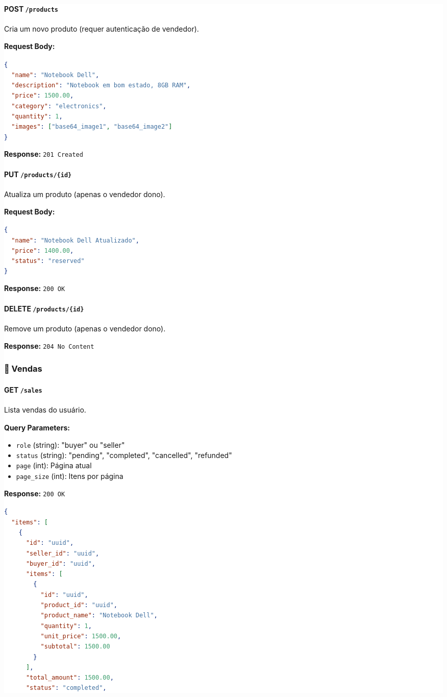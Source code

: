 #### POST `/products`
Cria um novo produto (requer autenticação de vendedor).

**Request Body:**
```json
{
  "name": "Notebook Dell",
  "description": "Notebook em bom estado, 8GB RAM",
  "price": 1500.00,
  "category": "electronics",
  "quantity": 1,
  "images": ["base64_image1", "base64_image2"]
}
```

**Response:** `201 Created`

#### PUT `/products/{id}`
Atualiza um produto (apenas o vendedor dono).

**Request Body:**
```json
{
  "name": "Notebook Dell Atualizado",
  "price": 1400.00,
  "status": "reserved"
}
```

**Response:** `200 OK`

#### DELETE `/products/{id}`
Remove um produto (apenas o vendedor dono).

**Response:** `204 No Content`

### 🛒 Vendas

#### GET `/sales`
Lista vendas do usuário.

**Query Parameters:**
- `role` (string): "buyer" ou "seller"
- `status` (string): "pending", "completed", "cancelled", "refunded"
- `page` (int): Página atual
- `page_size` (int): Itens por página

**Response:** `200 OK`
```json
{
  "items": [
    {
      "id": "uuid",
      "seller_id": "uuid",
      "buyer_id": "uuid",
      "items": [
        {
          "id": "uuid",
          "product_id": "uuid",
          "product_name": "Notebook Dell",
          "quantity": 1,
          "unit_price": 1500.00,
          "subtotal": 1500.00
        }
      ],
      "total_amount": 1500.00,
      "status": "completed",
```